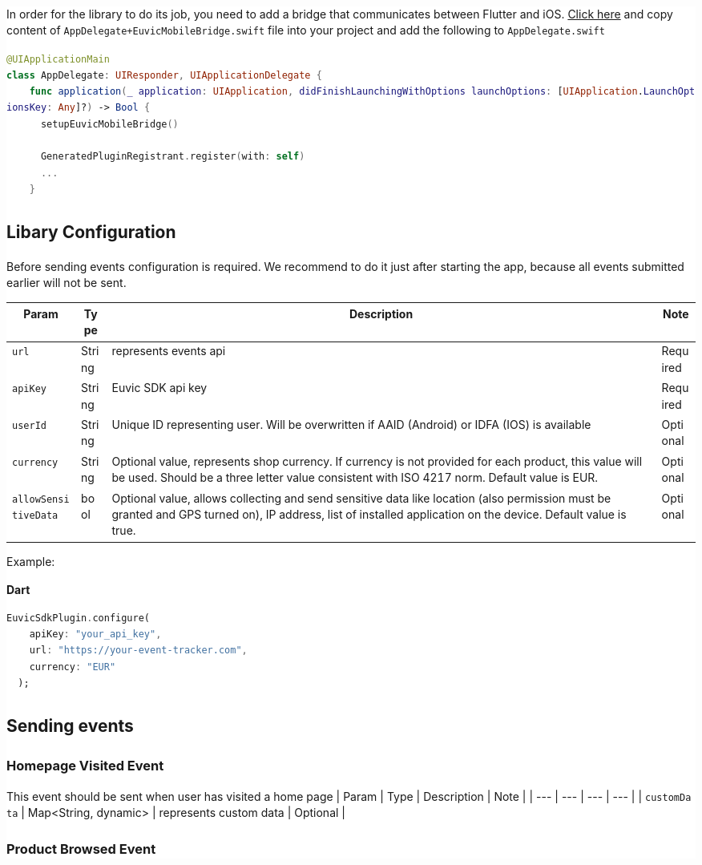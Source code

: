 In order for the library to do its job, you need to add a bridge that communicates between Flutter and iOS. [Click here]() and copy content of `AppDelegate+EuvicMobileBridge.swift` file into your project and add the following to `AppDelegate.swift`

```swift
@UIApplicationMain
class AppDelegate: UIResponder, UIApplicationDelegate {
    func application(_ application: UIApplication, didFinishLaunchingWithOptions launchOptions: [UIApplication.LaunchOptionsKey: Any]?) -> Bool {
      setupEuvicMobileBridge()

      GeneratedPluginRegistrant.register(with: self)
      ...
    }
```
## Libary Configuration

Before sending events configuration is required. We recommend to do it just after starting the app, because all events submitted earlier will not be sent.

| Param      | Type    | Description                                                                                                                                                                                          | Note     |
|------------|---------|------------------------------------------------------------------------------------------------------------------------------------------------------------------------------------------------------|----------|
| `url`      | String  | represents events api                                                                                                                                                                                | Required |
| `apiKey`   | String  | Euvic SDK api key                                                                                                                                                                                    | Required |
| `userId`   | String  | Unique ID representing user. Will be overwritten if AAID (Android) or IDFA (IOS) is available                                                                                                                                | Optional |
| `currency` | String  | Optional value, represents shop currency. If currency is not provided for each product, this value will be used. Should be a three letter value consistent with ISO 4217 norm. Default value is EUR. | Optional |
| `allowSensitiveData` | bool  | Optional value, allows collecting and send sensitive data like location (also permission must be granted and GPS turned on), IP address, list of installed application on the device. Default value is true. | Optional |

Example:

**Dart**
```dart
EuvicSdkPlugin.configure(
    apiKey: "your_api_key",
    url: "https://your-event-tracker.com",
    currency: "EUR"
  );
```

## Sending events

### Homepage Visited Event

This event should be sent when user has visited a home page
| Param  | Type | Description | Note |
| --- | --- | --- | --- |
| `customData` | Map<String, dynamic> | represents custom data | Optional |

### Product Browsed Event
